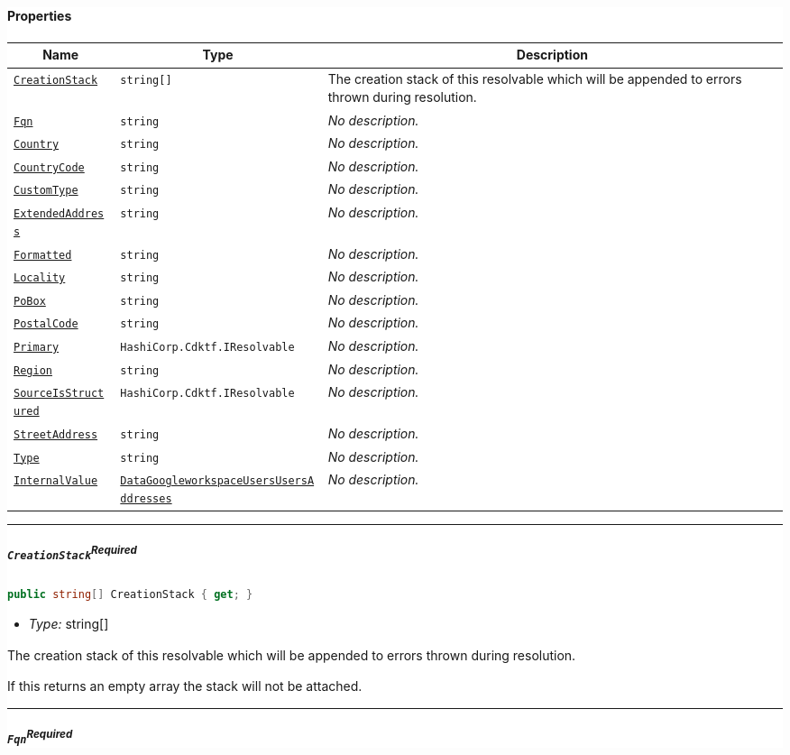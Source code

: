
#### Properties <a name="Properties" id="Properties"></a>

| **Name** | **Type** | **Description** |
| --- | --- | --- |
| <code><a href="#@cdktf/provider-googleworkspace.dataGoogleworkspaceUsers.DataGoogleworkspaceUsersUsersAddressesOutputReference.property.creationStack">CreationStack</a></code> | <code>string[]</code> | The creation stack of this resolvable which will be appended to errors thrown during resolution. |
| <code><a href="#@cdktf/provider-googleworkspace.dataGoogleworkspaceUsers.DataGoogleworkspaceUsersUsersAddressesOutputReference.property.fqn">Fqn</a></code> | <code>string</code> | *No description.* |
| <code><a href="#@cdktf/provider-googleworkspace.dataGoogleworkspaceUsers.DataGoogleworkspaceUsersUsersAddressesOutputReference.property.country">Country</a></code> | <code>string</code> | *No description.* |
| <code><a href="#@cdktf/provider-googleworkspace.dataGoogleworkspaceUsers.DataGoogleworkspaceUsersUsersAddressesOutputReference.property.countryCode">CountryCode</a></code> | <code>string</code> | *No description.* |
| <code><a href="#@cdktf/provider-googleworkspace.dataGoogleworkspaceUsers.DataGoogleworkspaceUsersUsersAddressesOutputReference.property.customType">CustomType</a></code> | <code>string</code> | *No description.* |
| <code><a href="#@cdktf/provider-googleworkspace.dataGoogleworkspaceUsers.DataGoogleworkspaceUsersUsersAddressesOutputReference.property.extendedAddress">ExtendedAddress</a></code> | <code>string</code> | *No description.* |
| <code><a href="#@cdktf/provider-googleworkspace.dataGoogleworkspaceUsers.DataGoogleworkspaceUsersUsersAddressesOutputReference.property.formatted">Formatted</a></code> | <code>string</code> | *No description.* |
| <code><a href="#@cdktf/provider-googleworkspace.dataGoogleworkspaceUsers.DataGoogleworkspaceUsersUsersAddressesOutputReference.property.locality">Locality</a></code> | <code>string</code> | *No description.* |
| <code><a href="#@cdktf/provider-googleworkspace.dataGoogleworkspaceUsers.DataGoogleworkspaceUsersUsersAddressesOutputReference.property.poBox">PoBox</a></code> | <code>string</code> | *No description.* |
| <code><a href="#@cdktf/provider-googleworkspace.dataGoogleworkspaceUsers.DataGoogleworkspaceUsersUsersAddressesOutputReference.property.postalCode">PostalCode</a></code> | <code>string</code> | *No description.* |
| <code><a href="#@cdktf/provider-googleworkspace.dataGoogleworkspaceUsers.DataGoogleworkspaceUsersUsersAddressesOutputReference.property.primary">Primary</a></code> | <code>HashiCorp.Cdktf.IResolvable</code> | *No description.* |
| <code><a href="#@cdktf/provider-googleworkspace.dataGoogleworkspaceUsers.DataGoogleworkspaceUsersUsersAddressesOutputReference.property.region">Region</a></code> | <code>string</code> | *No description.* |
| <code><a href="#@cdktf/provider-googleworkspace.dataGoogleworkspaceUsers.DataGoogleworkspaceUsersUsersAddressesOutputReference.property.sourceIsStructured">SourceIsStructured</a></code> | <code>HashiCorp.Cdktf.IResolvable</code> | *No description.* |
| <code><a href="#@cdktf/provider-googleworkspace.dataGoogleworkspaceUsers.DataGoogleworkspaceUsersUsersAddressesOutputReference.property.streetAddress">StreetAddress</a></code> | <code>string</code> | *No description.* |
| <code><a href="#@cdktf/provider-googleworkspace.dataGoogleworkspaceUsers.DataGoogleworkspaceUsersUsersAddressesOutputReference.property.type">Type</a></code> | <code>string</code> | *No description.* |
| <code><a href="#@cdktf/provider-googleworkspace.dataGoogleworkspaceUsers.DataGoogleworkspaceUsersUsersAddressesOutputReference.property.internalValue">InternalValue</a></code> | <code><a href="#@cdktf/provider-googleworkspace.dataGoogleworkspaceUsers.DataGoogleworkspaceUsersUsersAddresses">DataGoogleworkspaceUsersUsersAddresses</a></code> | *No description.* |

---

##### `CreationStack`<sup>Required</sup> <a name="CreationStack" id="@cdktf/provider-googleworkspace.dataGoogleworkspaceUsers.DataGoogleworkspaceUsersUsersAddressesOutputReference.property.creationStack"></a>

```csharp
public string[] CreationStack { get; }
```

- *Type:* string[]

The creation stack of this resolvable which will be appended to errors thrown during resolution.

If this returns an empty array the stack will not be attached.

---

##### `Fqn`<sup>Required</sup> <a name="Fqn" id="@cdktf/provider-googleworkspace.dataGoogleworkspaceUsers.DataGoogleworkspaceUsersUsersAddressesOutputReference.property.fqn"></a>
